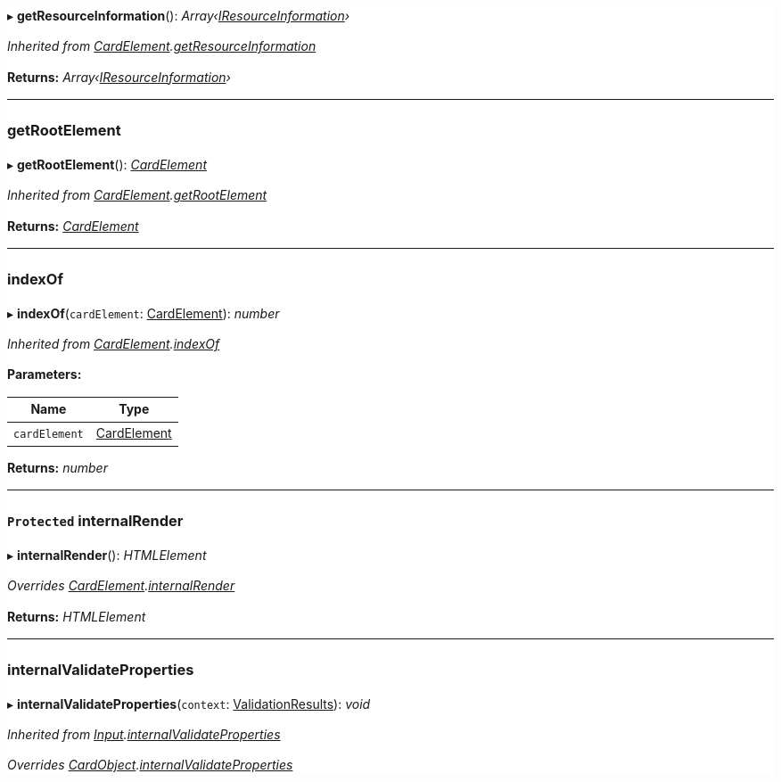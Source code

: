 ▸ **getResourceInformation**(): *Array‹[IResourceInformation](../interfaces/_shared_.iresourceinformation.md)›*

*Inherited from [CardElement](_card_elements_.cardelement.md).[getResourceInformation](_card_elements_.cardelement.md#getresourceinformation)*

**Returns:** *Array‹[IResourceInformation](../interfaces/_shared_.iresourceinformation.md)›*

___

###  getRootElement

▸ **getRootElement**(): *[CardElement](_card_elements_.cardelement.md)*

*Inherited from [CardElement](_card_elements_.cardelement.md).[getRootElement](_card_elements_.cardelement.md#getrootelement)*

**Returns:** *[CardElement](_card_elements_.cardelement.md)*

___

###  indexOf

▸ **indexOf**(`cardElement`: [CardElement](_card_elements_.cardelement.md)): *number*

*Inherited from [CardElement](_card_elements_.cardelement.md).[indexOf](_card_elements_.cardelement.md#indexof)*

**Parameters:**

Name | Type |
------ | ------ |
`cardElement` | [CardElement](_card_elements_.cardelement.md) |

**Returns:** *number*

___

### `Protected` internalRender

▸ **internalRender**(): *HTMLElement*

*Overrides [CardElement](_card_elements_.cardelement.md).[internalRender](_card_elements_.cardelement.md#protected-abstract-internalrender)*

**Returns:** *HTMLElement*

___

###  internalValidateProperties

▸ **internalValidateProperties**(`context`: [ValidationResults](_card_elements_.validationresults.md)): *void*

*Inherited from [Input](_card_elements_.input.md).[internalValidateProperties](_card_elements_.input.md#internalvalidateproperties)*

*Overrides [CardObject](_card_elements_.cardobject.md).[internalValidateProperties](_card_elements_.cardobject.md#internalvalidateproperties)*
